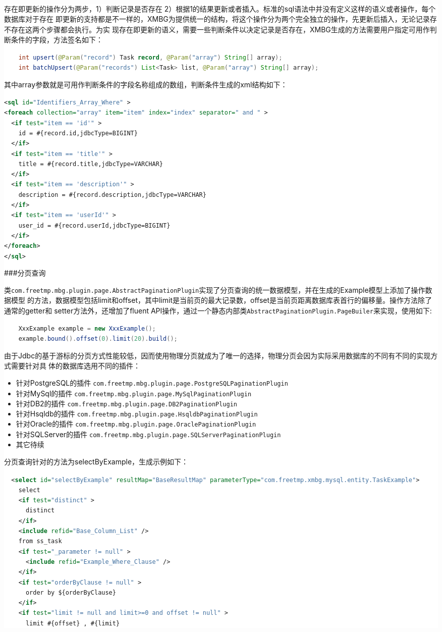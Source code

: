 存在即更新的操作分为两步，1）判断记录是否存在 2）根据1的结果更新或者插入。标准的sql语法中并没有定义这样的语义或者操作，每个数据库对于存在
即更新的支持都是不一样的，XMBG为提供统一的结构，将这个操作分为两个完全独立的操作，先更新后插入，无论记录存不存在这两个步骤都会执行。为实
现存在即更新的语义，需要一些判断条件以决定记录是否存在，XMBG生成的方法需要用户指定可用作判断条件的字段，方法签名如下：

```java
    int upsert(@Param("record") Task record, @Param("array") String[] array);
    int batchUpsert(@Param("records") List<Task> list, @Param("array") String[] array);
```
其中array参数就是可用作判断条件的字段名称组成的数组，判断条件生成的xml结构如下：

```xml
<sql id="Identifiers_Array_Where" >
<foreach collection="array" item="item" index="index" separator=" and " >
  <if test="item == 'id'" >
    id = #{record.id,jdbcType=BIGINT}
  </if>
  <if test="item == 'title'" >
    title = #{record.title,jdbcType=VARCHAR}
  </if>
  <if test="item == 'description'" >
    description = #{record.description,jdbcType=VARCHAR}
  </if>
  <if test="item == 'userId'" >
    user_id = #{record.userId,jdbcType=BIGINT}
  </if>
</foreach>
</sql>
```
###分页查询

类`com.freetmp.mbg.plugin.page.AbstractPaginationPlugin`实现了分页查询的统一数据模型，并在生成的Example模型上添加了操作数据模型
的方法，数据模型包括limit和offset，其中limit是当前页的最大记录数，offset是当前页距离数据库表首行的偏移量。操作方法除了通常的getter和
setter方法外，还增加了fluent API操作，通过一个静态内部类`AbstractPaginationPlugin.PageBuiler`来实现，使用如下:

```java
    XxxExample example = new XxxExample();
    example.bound().offset(0).limit(20).build();
```    
    
由于Jdbc的基于游标的分页方式性能较低，因而使用物理分页就成为了唯一的选择，物理分页会因为实际采用数据库的不同有不同的实现方式需要针对具
体的数据库选用不同的插件：

* 针对PostgreSQL的插件 `com.freetmp.mbg.plugin.page.PostgreSQLPaginationPlugin`
* 针对MySql的插件 `com.freetmp.mbg.plugin.page.MySqlPaginationPlugin`
* 针对DB2的插件 `com.freetmp.mbg.plugin.page.DB2PaginationPlugin`
* 针对Hsqldb的插件 `com.freetmp.mbg.plugin.page.HsqldbPaginationPlugin`
* 针对Oracle的插件 `com.freetmp.mbg.plugin.page.OraclePaginationPlugin`
* 针对SQLServer的插件 `com.freetmp.mbg.plugin.page.SQLServerPaginationPlugin`
* 其它待续

分页查询针对的方法为selectByExample，生成示例如下：

```xml
  <select id="selectByExample" resultMap="BaseResultMap" parameterType="com.freetmp.xmbg.mysql.entity.TaskExample">
    select
    <if test="distinct" >
      distinct
    </if>
    <include refid="Base_Column_List" />
    from ss_task
    <if test="_parameter != null" >
      <include refid="Example_Where_Clause" />
    </if>
    <if test="orderByClause != null" >
      order by ${orderByClause}
    </if>
    <if test="limit != null and limit>=0 and offset != null" >
      limit #{offset} , #{limit}
```